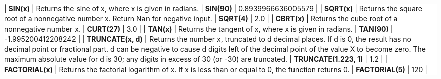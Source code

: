 | **SIN(x)**         | Returns the sine of x, where x is given in radians.                                                                                                                                                                                                                                                                                                            | **SIN(90)**            | 0.8939966636005579  |
| **SQRT(x)**        | Returns the square root of a nonnegative number x. Return Nan for negative input.                                                                                                                                                                                                                                                                              | **SQRT(4)**            | 2.0                 |
| **CBRT(x)**        | Returns the cube root of a nonnegative number x.                                                                                                                                                                                                                                                                                                               | **CURT(27)**           | 3.0                 |
| **TAN(x)**         | Returns the tangent of x, where x is given in radians.                                                                                                                                                                                                                                                                                                         | **TAN(90)**            | -1.995200412208242  |
| **TRUNCATE(x, d)** | Returns the number x, truncated to d decimal places. If d is 0, the result has no decimal point or fractional part. d can be negative to cause d digits left of the decimal point of the value X to become zero. The maximum absolute value for d is 30; any digits in excess of 30 (or -30) are truncated.                                                    | **TRUNCATE(1.223, 1)** | 1.2                 |
| **FACTORIAL(x)**   | Returns the factorial logarithm of x. If x is less than or equal to 0, the function returns 0.                                                                                                                                                                                                                                                                 | **FACTORIAL(5)**       | 120                 |
